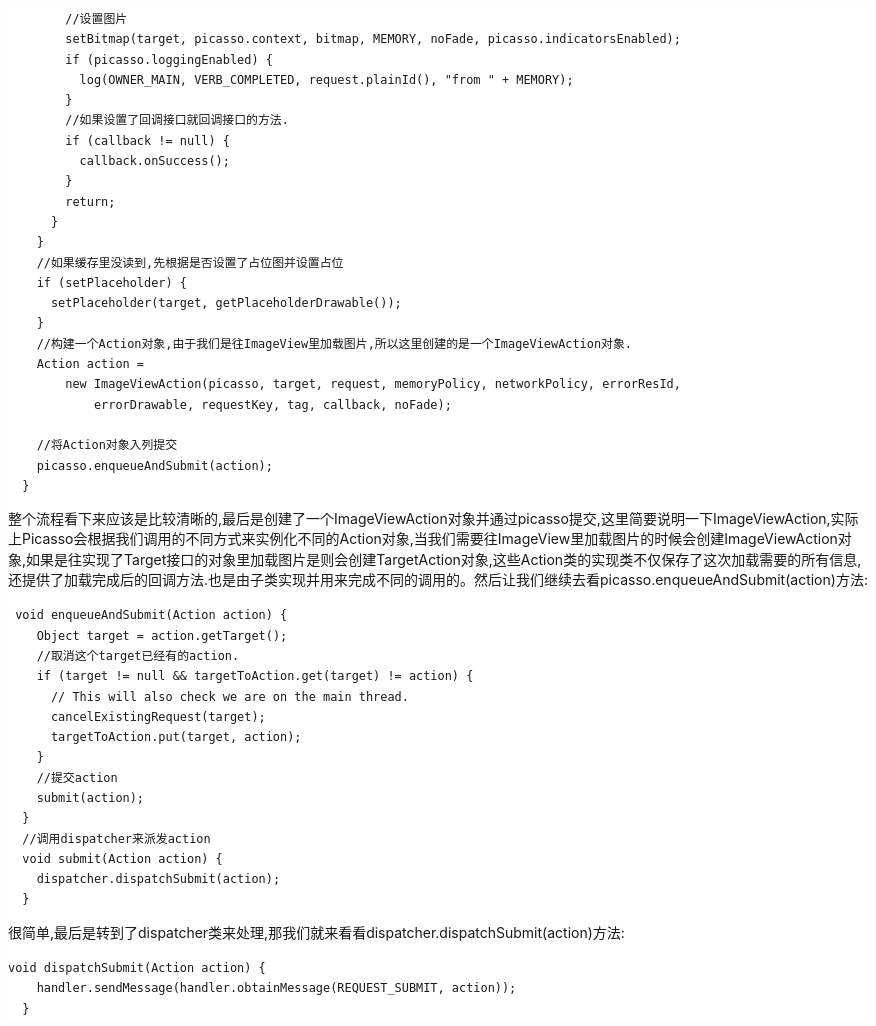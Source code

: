 ```
        //设置图片
        setBitmap(target, picasso.context, bitmap, MEMORY, noFade, picasso.indicatorsEnabled);
        if (picasso.loggingEnabled) {
          log(OWNER_MAIN, VERB_COMPLETED, request.plainId(), "from " + MEMORY);
        }
        //如果设置了回调接口就回调接口的方法.
        if (callback != null) {
          callback.onSuccess();
        }
        return;
      }
    }
    //如果缓存里没读到,先根据是否设置了占位图并设置占位
    if (setPlaceholder) {
      setPlaceholder(target, getPlaceholderDrawable());
    }
    //构建一个Action对象,由于我们是往ImageView里加载图片,所以这里创建的是一个ImageViewAction对象.
    Action action =
        new ImageViewAction(picasso, target, request, memoryPolicy, networkPolicy, errorResId,
            errorDrawable, requestKey, tag, callback, noFade);

    //将Action对象入列提交
    picasso.enqueueAndSubmit(action);
  }
```

整个流程看下来应该是比较清晰的,最后是创建了一个ImageViewAction对象并通过picasso提交,这里简要说明一下ImageViewAction,实际上Picasso会根据我们调用的不同方式来实例化不同的Action对象,当我们需要往ImageView里加载图片的时候会创建ImageViewAction对象,如果是往实现了Target接口的对象里加载图片是则会创建TargetAction对象,这些Action类的实现类不仅保存了这次加载需要的所有信息,还提供了加载完成后的回调方法.也是由子类实现并用来完成不同的调用的。然后让我们继续去看picasso.enqueueAndSubmit(action)方法:


```
 void enqueueAndSubmit(Action action) {
    Object target = action.getTarget();
    //取消这个target已经有的action.
    if (target != null && targetToAction.get(target) != action) {
      // This will also check we are on the main thread.
      cancelExistingRequest(target);
      targetToAction.put(target, action);
    }
    //提交action
    submit(action);
  }
  //调用dispatcher来派发action
  void submit(Action action) {
    dispatcher.dispatchSubmit(action);
  }
```

很简单,最后是转到了dispatcher类来处理,那我们就来看看dispatcher.dispatchSubmit(action)方法:

```
void dispatchSubmit(Action action) {
    handler.sendMessage(handler.obtainMessage(REQUEST_SUBMIT, action));
  }
```
